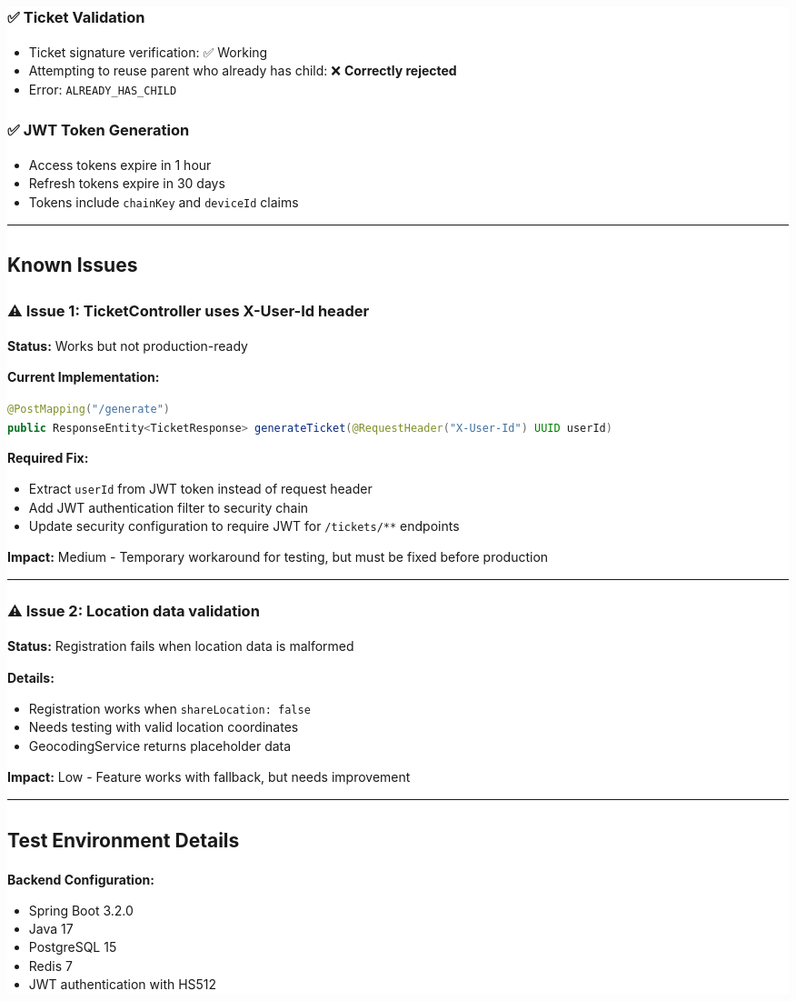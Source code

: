 ### ✅ Ticket Validation
- Ticket signature verification: ✅ Working
- Attempting to reuse parent who already has child: ❌ **Correctly rejected**
- Error: `ALREADY_HAS_CHILD`

### ✅ JWT Token Generation
- Access tokens expire in 1 hour
- Refresh tokens expire in 30 days
- Tokens include `chainKey` and `deviceId` claims

---

## Known Issues

### ⚠️ Issue 1: TicketController uses X-User-Id header
**Status:** Works but not production-ready

**Current Implementation:**
```java
@PostMapping("/generate")
public ResponseEntity<TicketResponse> generateTicket(@RequestHeader("X-User-Id") UUID userId)
```

**Required Fix:**
- Extract `userId` from JWT token instead of request header
- Add JWT authentication filter to security chain
- Update security configuration to require JWT for `/tickets/**` endpoints

**Impact:** Medium - Temporary workaround for testing, but must be fixed before production

---

### ⚠️ Issue 2: Location data validation
**Status:** Registration fails when location data is malformed

**Details:**
- Registration works when `shareLocation: false`
- Needs testing with valid location coordinates
- GeocodingService returns placeholder data

**Impact:** Low - Feature works with fallback, but needs improvement

---

## Test Environment Details

**Backend Configuration:**
- Spring Boot 3.2.0
- Java 17
- PostgreSQL 15
- Redis 7
- JWT authentication with HS512
